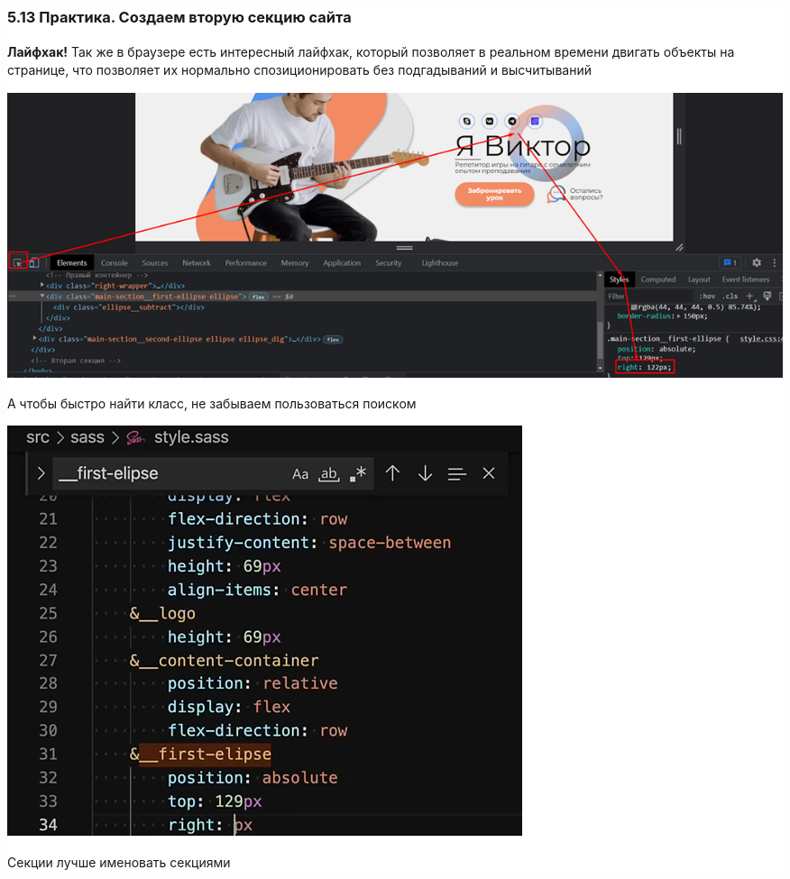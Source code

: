 ### 5.13 Практика. Создаем вторую секцию сайта

**Лайфхак!** Так же в браузере есть интересный лайфхак, который позволяет в реальном времени двигать объекты на странице, что позволяет их нормально спозиционировать без подгадываний и высчитываний

![](_png/116c70e340c31b98e9abb5cc7cbc9c19.png)

А чтобы быстро найти класс, не забываем пользоваться поиском

![](_png/b586d37e6922f4f8f16223aa8c1f2ede.png)

Секции лучше именовать секциями

